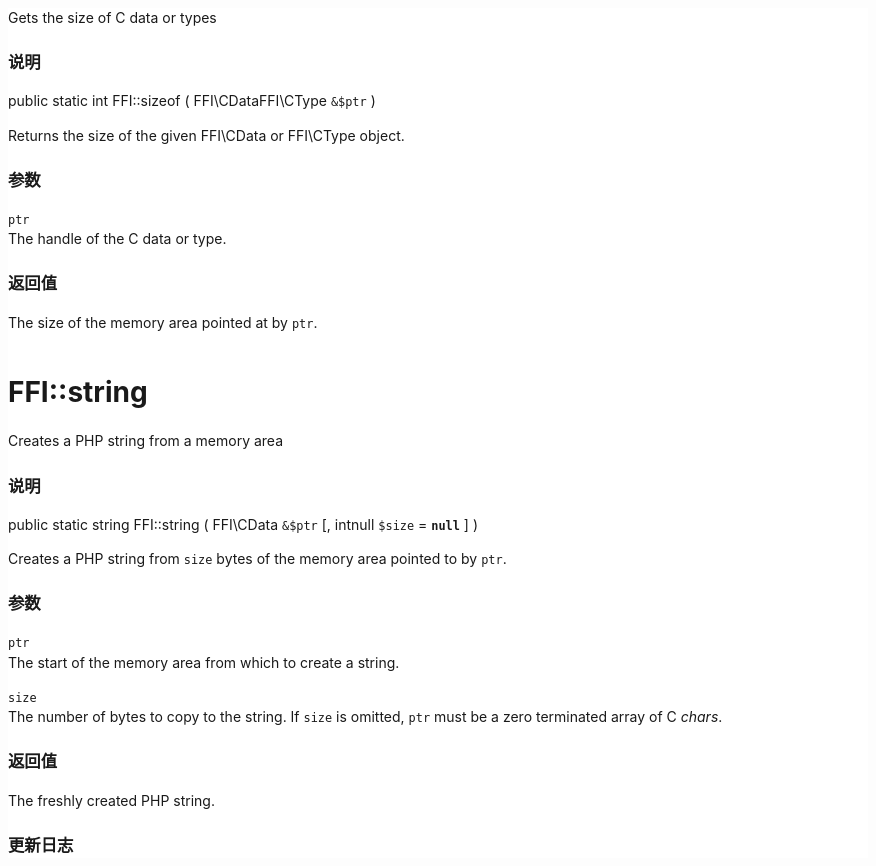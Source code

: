Gets the size of C data or types

### 说明

<span class="modifier">public</span> <span
class="modifier">static</span> <span class="type">int</span> <span
class="methodname">FFI::sizeof</span> ( <span class="methodparam"><span
class="type"><span class="type">FFI\\CData</span><span
class="type">FFI\\CType</span></span> `&$ptr`</span> )

Returns the size of the given <span class="classname">FFI\\CData</span>
or <span class="classname">FFI\\CType</span> object.

### 参数

`ptr`  
The handle of the C data or type.

### 返回值

The size of the memory area pointed at by `ptr`.

FFI::string
===========

Creates a PHP string from a memory area

### 说明

<span class="modifier">public</span> <span
class="modifier">static</span> <span class="type">string</span> <span
class="methodname">FFI::string</span> ( <span class="methodparam"><span
class="type">FFI\\CData</span> `&$ptr`</span> \[, <span
class="methodparam"><span class="type"><span
class="type">int</span><span class="type">null</span></span>
`$size`<span class="initializer"> = **`null`**</span></span> \] )

Creates a PHP <span class="type">string</span> from `size` bytes of the
memory area pointed to by `ptr`.

### 参数

`ptr`  
The start of the memory area from which to create a <span
class="type">string</span>.

`size`  
The number of bytes to copy to the <span class="type">string</span>. If
`size` is omitted, `ptr` must be a zero terminated array of C *chars*.

### 返回值

The freshly created PHP <span class="type">string</span>.

### 更新日志
